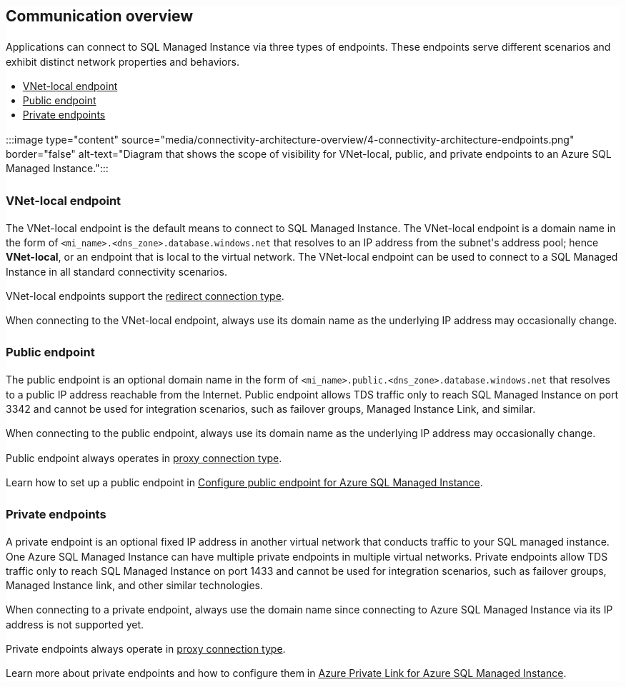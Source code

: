 
## Communication overview

Applications can connect to SQL Managed Instance via three types of endpoints. These endpoints serve different scenarios and exhibit distinct network properties and behaviors.

- [VNet-local endpoint](#vnet-local-endpoint)
- [Public endpoint](#public-endpoint)
- [Private endpoints](#private-endpoints)

:::image type="content" source="media/connectivity-architecture-overview/4-connectivity-architecture-endpoints.png" border="false" alt-text="Diagram that shows the scope of visibility for VNet-local, public, and private endpoints to an Azure SQL Managed Instance.":::

### VNet-local endpoint

The VNet-local endpoint is the default means to connect to SQL Managed Instance. The VNet-local endpoint is a domain name in the form of `<mi_name>.<dns_zone>.database.windows.net` that resolves to an IP address from the subnet's address pool; hence **VNet-local**, or an endpoint that is local to the virtual network. The VNet-local endpoint can be used to connect to a SQL Managed Instance in all standard connectivity scenarios.

VNet-local endpoints support the [redirect connection type](connection-types-overview.md).

When connecting to the VNet-local endpoint, always use its domain name as the underlying IP address may occasionally change.

### Public endpoint

The public endpoint is an optional domain name in the form of `<mi_name>.public.<dns_zone>.database.windows.net` that resolves to a public IP address reachable from the Internet. Public endpoint allows TDS traffic only to reach SQL Managed Instance on port 3342 and cannot be used for integration scenarios, such as failover groups, Managed Instance Link, and similar.

When connecting to the public endpoint, always use its domain name as the underlying IP address may occasionally change.

Public endpoint always operates in [proxy connection type](connection-types-overview.md).

Learn how to set up a public endpoint in [Configure public endpoint for Azure SQL Managed Instance](public-endpoint-configure.md).

### Private endpoints

A private endpoint is an optional fixed IP address in another virtual network that conducts traffic to your SQL managed instance. One Azure SQL Managed Instance can have multiple private endpoints in multiple virtual networks. Private endpoints allow TDS traffic only to reach SQL Managed Instance on port 1433 and cannot be used for integration scenarios, such as failover groups, Managed Instance link, and other similar technologies.

When connecting to a private endpoint, always use the domain name since connecting to Azure SQL Managed Instance via its IP address is not supported yet.

Private endpoints always operate in [proxy connection type](connection-types-overview.md).

Learn more about private endpoints and how to configure them in [Azure Private Link for Azure SQL Managed Instance](private-endpoint-overview.md).
